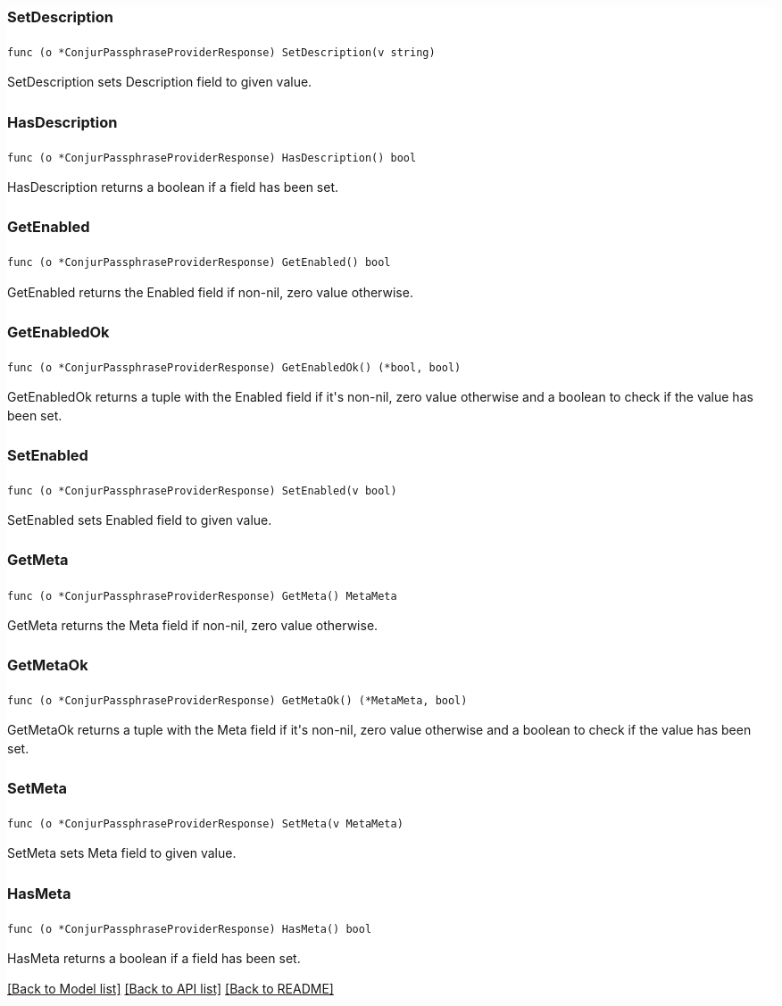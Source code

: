 ### SetDescription

`func (o *ConjurPassphraseProviderResponse) SetDescription(v string)`

SetDescription sets Description field to given value.

### HasDescription

`func (o *ConjurPassphraseProviderResponse) HasDescription() bool`

HasDescription returns a boolean if a field has been set.

### GetEnabled

`func (o *ConjurPassphraseProviderResponse) GetEnabled() bool`

GetEnabled returns the Enabled field if non-nil, zero value otherwise.

### GetEnabledOk

`func (o *ConjurPassphraseProviderResponse) GetEnabledOk() (*bool, bool)`

GetEnabledOk returns a tuple with the Enabled field if it's non-nil, zero value otherwise
and a boolean to check if the value has been set.

### SetEnabled

`func (o *ConjurPassphraseProviderResponse) SetEnabled(v bool)`

SetEnabled sets Enabled field to given value.


### GetMeta

`func (o *ConjurPassphraseProviderResponse) GetMeta() MetaMeta`

GetMeta returns the Meta field if non-nil, zero value otherwise.

### GetMetaOk

`func (o *ConjurPassphraseProviderResponse) GetMetaOk() (*MetaMeta, bool)`

GetMetaOk returns a tuple with the Meta field if it's non-nil, zero value otherwise
and a boolean to check if the value has been set.

### SetMeta

`func (o *ConjurPassphraseProviderResponse) SetMeta(v MetaMeta)`

SetMeta sets Meta field to given value.

### HasMeta

`func (o *ConjurPassphraseProviderResponse) HasMeta() bool`

HasMeta returns a boolean if a field has been set.


[[Back to Model list]](../README.md#documentation-for-models) [[Back to API list]](../README.md#documentation-for-api-endpoints) [[Back to README]](../README.md)


